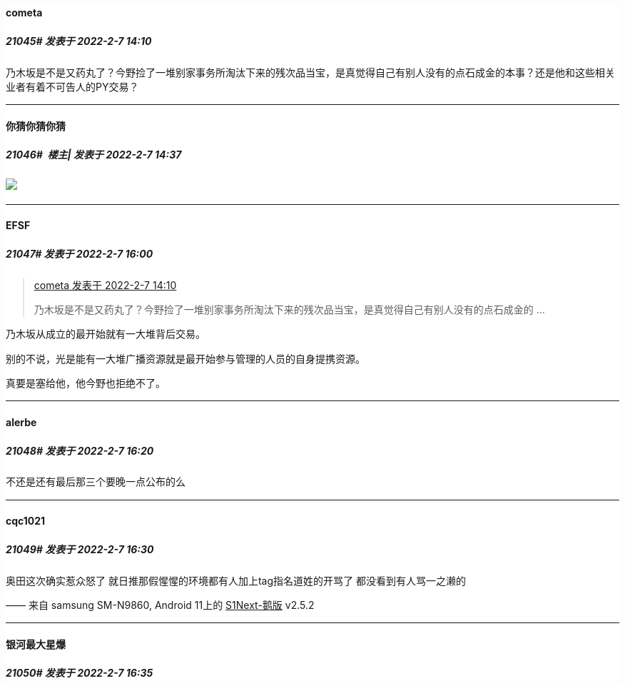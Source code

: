 ####  cometa  
##### 21045#       发表于 2022-2-7 14:10

乃木坂是不是又药丸了？今野捡了一堆别家事务所淘汰下来的残次品当宝，是真觉得自己有别人没有的点石成金的本事？还是他和这些相关业者有着不可告人的PY交易？



*****

####  你猜你猜你猜  
##### 21046#         楼主| 发表于 2022-2-7 14:37

<img src="https://static.saraba1st.com/image/smiley/face2017/067.png" referrerpolicy="no-referrer">



*****

####  EFSF  
##### 21047#       发表于 2022-2-7 16:00

<blockquote><a href="httphttps://bbs.saraba1st.com/2b/forum.php?mod=redirect&amp;goto=findpost&amp;pid=54578434&amp;ptid=1102389" target="_blank">cometa 发表于 2022-2-7 14:10</a>

乃木坂是不是又药丸了？今野捡了一堆别家事务所淘汰下来的残次品当宝，是真觉得自己有别人没有的点石成金的 ...</blockquote>
乃木坂从成立的最开始就有一大堆背后交易。

别的不说，光是能有一大堆广播资源就是最开始参与管理的人员的自身提携资源。

真要是塞给他，他今野也拒绝不了。



*****

####  alerbe  
##### 21048#       发表于 2022-2-7 16:20

不还是还有最后那三个要晚一点公布的么



*****

####  cqc1021  
##### 21049#       发表于 2022-2-7 16:30

奥田这次确实惹众怒了
就日推那假惺惺的环境都有人加上tag指名道姓的开骂了
都没看到有人骂一之濑的

—— 来自 samsung SM-N9860, Android 11上的 [S1Next-鹅版](https://github.com/ykrank/S1-Next/releases) v2.5.2

*****

####  银河最大星爆  
##### 21050#       发表于 2022-2-7 16:35

